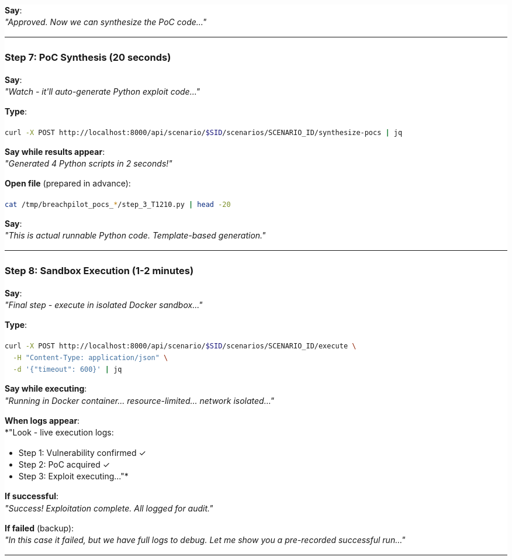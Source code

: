 **Say**:  
*"Approved. Now we can synthesize the PoC code..."*

---

### Step 7: PoC Synthesis (20 seconds)

**Say**:  
*"Watch - it'll auto-generate Python exploit code..."*

**Type**:
```bash
curl -X POST http://localhost:8000/api/scenario/$SID/scenarios/SCENARIO_ID/synthesize-pocs | jq
```

**Say while results appear**:  
*"Generated 4 Python scripts in 2 seconds!"*

**Open file** (prepared in advance):
```bash
cat /tmp/breachpilot_pocs_*/step_3_T1210.py | head -20
```

**Say**:  
*"This is actual runnable Python code. Template-based generation."*

---

### Step 8: Sandbox Execution (1-2 minutes)

**Say**:  
*"Final step - execute in isolated Docker sandbox..."*

**Type**:
```bash
curl -X POST http://localhost:8000/api/scenario/$SID/scenarios/SCENARIO_ID/execute \
  -H "Content-Type: application/json" \
  -d '{"timeout": 600}' | jq
```

**Say while executing**:  
*"Running in Docker container... resource-limited... network isolated..."*

**When logs appear**:  
*"Look - live execution logs:  
- Step 1: Vulnerability confirmed ✓  
- Step 2: PoC acquired ✓  
- Step 3: Exploit executing..."*

**If successful**:  
*"Success! Exploitation complete. All logged for audit."*

**If failed** (backup):  
*"In this case it failed, but we have full logs to debug. Let me show you a pre-recorded successful run..."*

---
